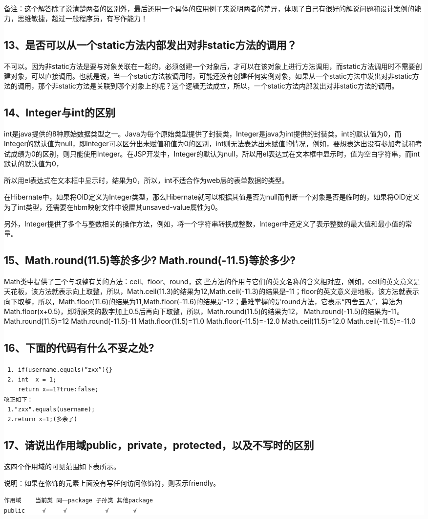    备注：这个解答除了说清楚两者的区别外，最后还用一个具体的应用例子来说明两者的差异，体现了自己有很好的解说问题和设计案例的能力，思维敏捷，超过一般程序员，有写作能力！

## 13、是否可以从一个static方法内部发出对非static方法的调用？ 

   不可以。因为非static方法是要与对象关联在一起的，必须创建一个对象后，才可以在该对象上进行方法调用，而static方法调用时不需要创建对象，可以直接调用。也就是说，当一个static方法被调用时，可能还没有创建任何实例对象，如果从一个static方法中发出对非static方法的调用，那个非static方法是关联到哪个对象上的呢？这个逻辑无法成立，所以，一个static方法内部发出对非static方法的调用。

## 14、Integer与int的区别

   int是java提供的8种原始数据类型之一。Java为每个原始类型提供了封装类，Integer是java为int提供的封装类。int的默认值为0，而Integer的默认值为null，即Integer可以区分出未赋值和值为0的区别，int则无法表达出未赋值的情况，例如，要想表达出没有参加考试和考试成绩为0的区别，则只能使用Integer。在JSP开发中，Integer的默认为null，所以用el表达式在文本框中显示时，值为空白字符串，而int默认的默认值为0，                 

所以用el表达式在文本框中显示时，结果为0，所以，int不适合作为web层的表单数据的类型。

   在Hibernate中，如果将OID定义为Integer类型，那么Hibernate就可以根据其值是否为null而判断一个对象是否是临时的，如果将OID定义为了int类型，还需要在hbm映射文件中设置其unsaved-value属性为0。

   另外，Integer提供了多个与整数相关的操作方法，例如，将一个字符串转换成整数，Integer中还定义了表示整数的最大值和最小值的常量。

## 15、Math.round(11.5)等於多少? Math.round(-11.5)等於多少?

  Math类中提供了三个与取整有关的方法：ceil、floor、round，这
些方法的作用与它们的英文名称的含义相对应，例如，ceil的英文意义是天花板，该方法就表示向上取整，所以，Math.ceil(11.3)的结果为12,Math.ceil(-11.3)的结果是-11；floor的英文意义是地板，该方法就表示向下取整，所以，Math.floor(11.6)的结果为11,Math.floor(-11.6)的结果是-12；最难掌握的是round方法，它表示“四舍五入”，算法为Math.floor(x+0.5)，即将原来的数字加上0.5后再向下取整，所以，Math.round(11.5)的结果为12，
Math.round(-11.5)的结果为-11。
    Math.round(11.5)=12
	Math.round(-11.5)-11
	Math.floor(11.5)=11.0
	Math.floor(-11.5)=-12.0
	Math.ceil(11.5)=12.0
	Math.ceil(-11.5)=-11.0



## 16、下面的代码有什么不妥之处?

     1. if(username.equals(“zxx”){}
     2. int  x = 1;
    	return x==1?true:false;
	改正如下：
     1."zxx".equals(username);
     2.return x=1;(多余了)

## 17、请说出作用域public，private，protected，以及不写时的区别
这四个作用域的可见范围如下表所示。

说明：如果在修饰的元素上面没有写任何访问修饰符，则表示friendly。

	作用域    当前类 同一package 子孙类 其他package 
    public     √     √           √       √ 
